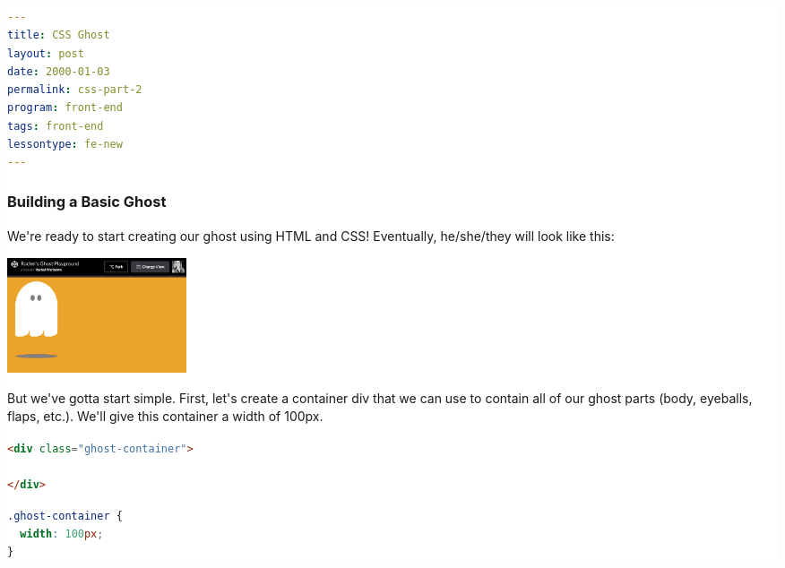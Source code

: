 ```yaml
---
title: CSS Ghost
layout: post
date: 2000-01-03
permalink: css-part-2
program: front-end
tags: front-end
lessontype: fe-new
---
```


### Building a Basic Ghost

We're ready to start creating our ghost using HTML and CSS! Eventually, he/she/they will look like this:

<img src="/images/ghost-shadow.gif" alt="finished ghost" width="200">

But we've gotta start simple. First, let's create a container div that we can use to contain all of our ghost parts (body, eyeballs, flaps, etc.). We'll give this container a width of 100px. 

```html
<div class="ghost-container">
  
</div>
```

```css
.ghost-container {
  width: 100px;
}
```
